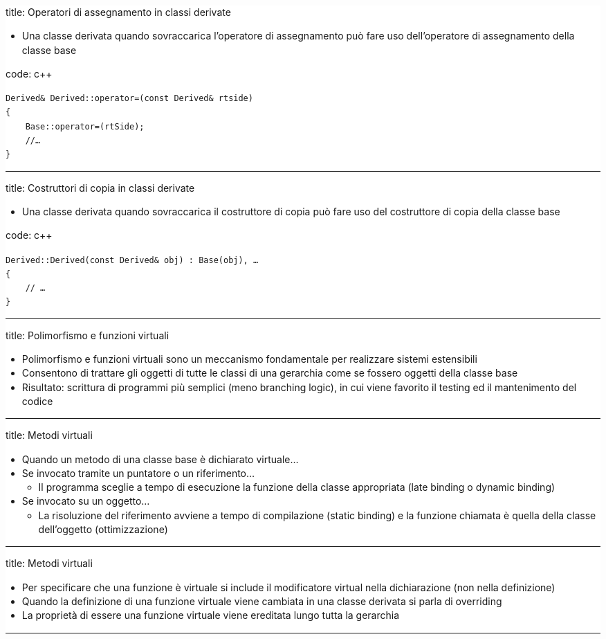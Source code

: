 
title: Operatori di assegnamento in classi derivate

- Una classe derivata quando sovraccarica l’operatore di assegnamento può fare uso dell’operatore di assegnamento della classe base

code: c++

    Derived& Derived::operator=(const Derived& rtside)
    {
        Base::operator=(rtSide);
        //…
    }

---

title: Costruttori di copia in classi derivate

- Una classe derivata quando sovraccarica il costruttore di copia può fare uso del costruttore di copia della classe base

code: c++

    Derived::Derived(const Derived& obj) : Base(obj), …
    {
        // …
    }

---

title: Polimorfismo e funzioni virtuali

- Polimorfismo e funzioni virtuali sono un meccanismo fondamentale per realizzare sistemi estensibili
- Consentono di trattare gli oggetti di tutte le classi di una gerarchia come se fossero oggetti della classe base
- Risultato: scrittura di programmi più semplici (meno branching logic), in cui viene favorito il testing ed il mantenimento del codice

---

title: Metodi virtuali

- Quando un metodo di una classe base è dichiarato virtuale…
- Se invocato tramite un puntatore o un riferimento…
    - Il programma sceglie a tempo di esecuzione la funzione della classe appropriata (late binding o dynamic binding)
- Se invocato su un oggetto…
    - La risoluzione del riferimento avviene a tempo di compilazione (static binding) e la funzione chiamata è quella della classe dell’oggetto (ottimizzazione)

---

title: Metodi virtuali

- Per specificare che una funzione è virtuale si include il modificatore virtual nella dichiarazione (non nella definizione)
- Quando la definizione di una funzione virtuale viene cambiata in una classe derivata si parla di overriding
- La proprietà di essere una funzione virtuale viene ereditata lungo tutta la gerarchia

---